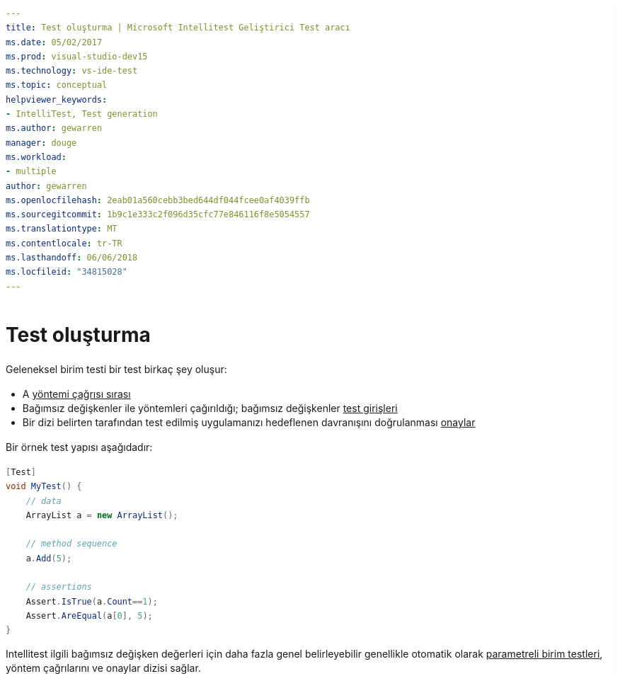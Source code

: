 ```yaml
---
title: Test oluşturma | Microsoft Intellitest Geliştirici Test aracı
ms.date: 05/02/2017
ms.prod: visual-studio-dev15
ms.technology: vs-ide-test
ms.topic: conceptual
helpviewer_keywords:
- IntelliTest, Test generation
ms.author: gewarren
manager: douge
ms.workload:
- multiple
author: gewarren
ms.openlocfilehash: 2eab01a560cebb3bed644df044fcee0af4039ffb
ms.sourcegitcommit: 1b9c1e333c2f096d35cfc77e846116f8e5054557
ms.translationtype: MT
ms.contentlocale: tr-TR
ms.lasthandoff: 06/06/2018
ms.locfileid: "34815028"
---
```

# <a name="test-generation"></a>Test oluşturma

Geleneksel birim testi bir test birkaç şey oluşur:

* A [yöntemi çağrısı sırası](test-generation.md#test-generators)
* Bağımsız değişkenler ile yöntemleri çağırıldığı; bağımsız değişkenler [test girişleri](input-generation.md)
* Bir dizi belirten tarafından test edilmiş uygulamanızı hedeflenen davranışını doğrulanması [onaylar](#assumptions-and-assertions)

Bir örnek test yapısı aşağıdadır:

```csharp
[Test]
void MyTest() {
    // data
    ArrayList a = new ArrayList();

    // method sequence
    a.Add(5);

    // assertions
    Assert.IsTrue(a.Count==1);
    Assert.AreEqual(a[0], 5);
}
```

Intellitest ilgili bağımsız değişken değerleri için daha fazla genel belirleyebilir genellikle otomatik olarak [parametreli birim testleri](#parameterized-unit-testing), yöntem çağrılarını ve onaylar dizisi sağlar.
